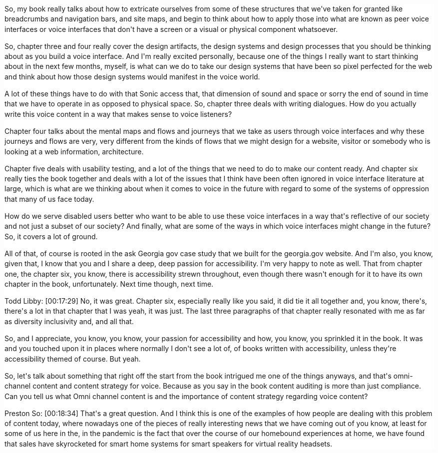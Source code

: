 So, my book really talks about how to extricate ourselves from some of these structures that we've taken for granted like breadcrumbs and navigation bars, and site maps, and begin to think about how to apply those into what are known as peer voice interfaces or voice interfaces that don't have a screen or a visual or physical component whatsoever.

So, chapter three and four really cover the design artifacts, the design systems and design processes that you should be thinking about as you build a voice interface. And I'm really excited personally, because one of the things I really want to start thinking about in the next few months, myself, is what can we do to take our design systems that have been so pixel perfected for the web and think about how those design systems would manifest in the voice world.

A lot of these things have to do with that Sonic access that, that dimension of sound and space or sorry the end of sound in time that we have to operate in as opposed to physical space. So, chapter three deals with writing dialogues. How do you actually write this voice content in a way that makes sense to voice listeners?

Chapter four talks about the mental maps and flows and journeys that we take as users through voice interfaces and why these journeys and flows are very, very different from the kinds of flows that we might design for a website, visitor or somebody who is looking at a web information, architecture.

Chapter five deals with usability testing, and a lot of the things that we need to do to make our content ready. And chapter six really ties the book together and deals with a lot of the issues that I think have been often ignored in voice interface literature at large, which is what are we thinking about when it comes to voice in the future with regard to some of the systems of oppression that many of us face today.

How do we serve disabled users better who want to be able to use these voice interfaces in a way that's reflective of our society and not just a subset of our society? And finally, what are some of the ways in which voice interfaces might change in the future? So, it covers a lot of ground.

All of that, of course is rooted in the ask Georgia gov case study that we built for the georgia.gov website. And I'm also, you know, given that, I know that you and I share a deep, deep passion for accessibility. I'm very happy to note as well. That from chapter one, the chapter six, you know, there is accessibility strewn throughout, even though there wasn't enough for it to have its own chapter in the book, unfortunately. Next time though, next time.

Todd Libby: [00:17:29] No, it was great. Chapter six, especially really like you said, it did tie it all together and, you know, there's, there's a lot in that chapter that I was yeah, it was just. The last three paragraphs of that chapter really resonated with me as far as diversity inclusivity and, and all that.

So, and I appreciate, you know, you know, your passion for accessibility and how, you know, you sprinkled it in the book. It was and you touched upon it in places where normally I don't see a lot of, of books written with accessibility, unless they're accessibility themed of course. But yeah.

So, let's talk about something that right off the start from the book intrigued me one of the things anyways, and that's omni-channel content and content strategy for voice. Because as you say in the book content auditing is more than just compliance. Can you tell us what Omni channel content is and the importance of content strategy regarding voice content?

Preston So: [00:18:34] That's a great question. And I think this is one of the examples of how people are dealing with this problem of content today, where nowadays one of the pieces of really interesting news that we have coming out of you know, at least for some of us here in the, in the pandemic is the fact that over the course of our homebound experiences at home, we have found that sales have skyrocketed for smart home systems for smart speakers for virtual reality headsets.
